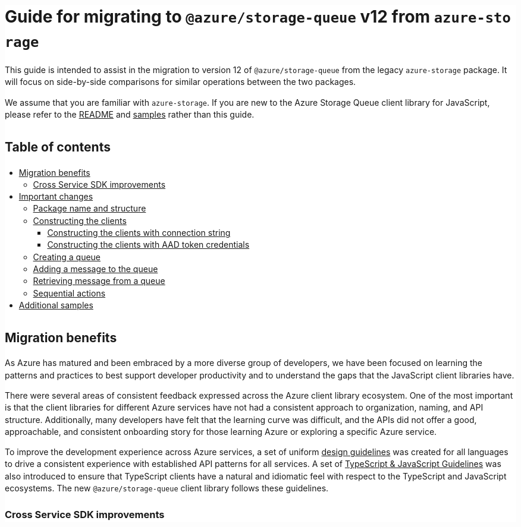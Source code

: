 

# Guide for migrating to `@azure/storage-queue` v12 from `azure-storage`

This guide is intended to assist in the migration to version 12 of `@azure/storage-queue` from the legacy `azure-storage` package. It will focus on side-by-side comparisons for similar operations between the two packages.

We assume that you are familiar with `azure-storage`. If you are new to the Azure Storage Queue client library for JavaScript, please refer to the [README](https://github.com/Azure/azure-sdk-for-js/blob/main/sdk/storage/storage-queue/README.md) and [samples](https://github.com/Azure/azure-sdk-for-js/tree/main/sdk/storage/storage-queue/samples) rather than this guide.

## Table of contents

- [Migration benefits](#migration-benefits)
  - [Cross Service SDK improvements](#cross-service-sdk-improvements)
- [Important changes](#important-changes)
  - [Package name and structure](#package-name-and-structure)
  - [Constructing the clients](#constructing-the-clients)
    - [Constructing the clients with connection string](#constructing-the-clients-with-connection-string)
    - [Constructing the clients with AAD token credentials](#constructing-the-clients-with-aad-token-credentials)
  - [Creating a queue](#creating-a-queue)
  - [Adding a message to the queue](#adding-a-message-to-the-queue)
  - [Retrieving message from a queue](#retrieving-message-from-a-queue)
  - [Sequential actions](#sequential-actions)
- [Additional samples](#additional-samples)

## Migration benefits

As Azure has matured and been embraced by a more diverse group of developers, we have been focused on learning the patterns and practices to best support developer productivity and to understand the gaps that the JavaScript client libraries have.

There were several areas of consistent feedback expressed across the Azure client library ecosystem. One of the most important is that the client libraries for different Azure services have not had a consistent approach to organization, naming, and API structure. Additionally, many developers have felt that the learning curve was difficult, and the APIs did not offer a good, approachable, and consistent onboarding story for those learning Azure or exploring a specific Azure service.

To improve the development experience across Azure services, a set of uniform [design guidelines](https://azure.github.io/azure-sdk/general_introduction.html) was created for all languages to drive a consistent experience with established API patterns for all services. A set of [TypeScript & JavaScript Guidelines](https://azure.github.io/azure-sdk/typescript_introduction.html) was also introduced to ensure that TypeScript clients have a natural and idiomatic feel with respect to the TypeScript and JavaScript ecosystems. The new `@azure/storage-queue` client library follows these guidelines.

### Cross Service SDK improvements
